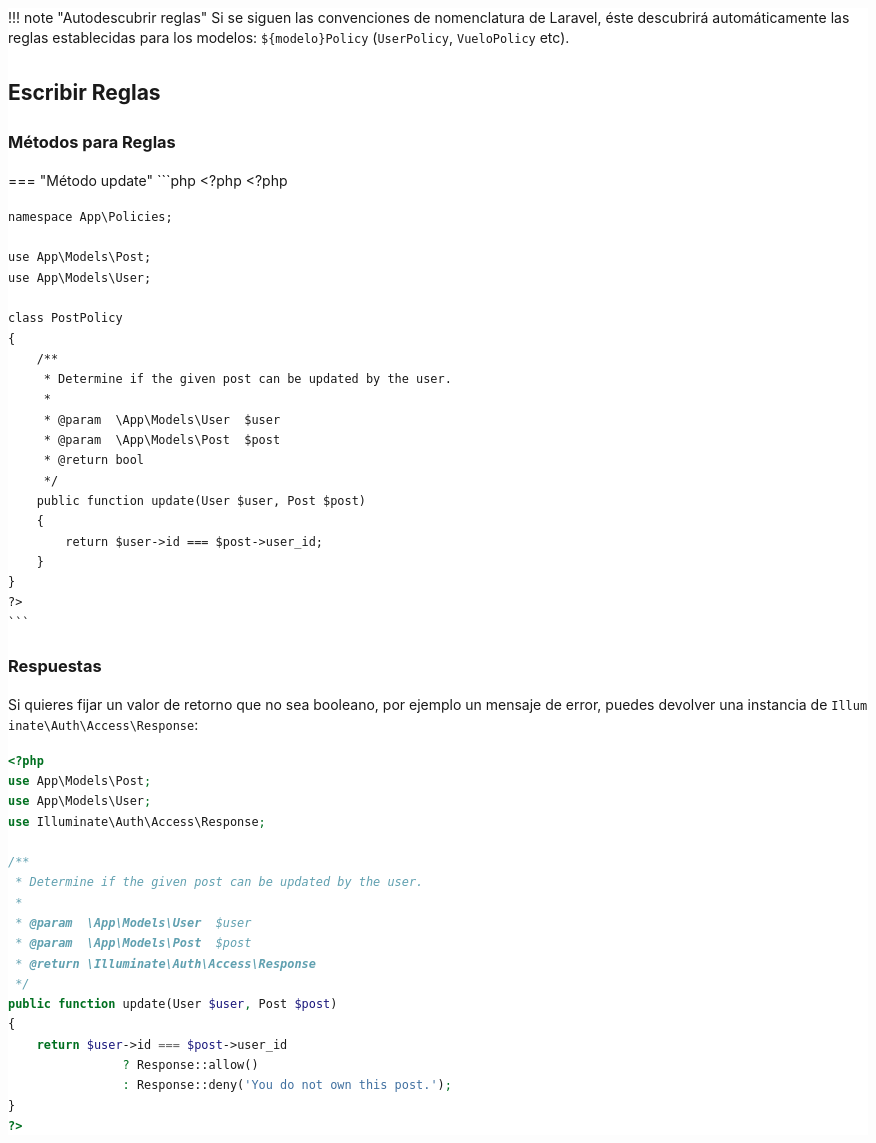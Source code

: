 !!! note "Autodescubrir reglas"
    Si se siguen las convenciones de nomenclatura de Laravel, éste descubrirá automáticamente las reglas establecidas para los modelos: `${modelo}Policy` (`UserPolicy`, `VueloPolicy` etc).

## Escribir Reglas

### Métodos para Reglas

=== "Método update"
    ```php
    <?php
    <?php

    namespace App\Policies;

    use App\Models\Post;
    use App\Models\User;

    class PostPolicy
    {
        /**
         * Determine if the given post can be updated by the user.
         *
         * @param  \App\Models\User  $user
         * @param  \App\Models\Post  $post
         * @return bool
         */
        public function update(User $user, Post $post)
        {
            return $user->id === $post->user_id;
        }
    }    
    ?>
    ```

### Respuestas

Si quieres fijar un valor de retorno que no sea booleano, por ejemplo un mensaje de error, puedes devolver una instancia de `Illuminate\Auth\Access\Response`:

```php
<?php
use App\Models\Post;
use App\Models\User;
use Illuminate\Auth\Access\Response;

/**
 * Determine if the given post can be updated by the user.
 *
 * @param  \App\Models\User  $user
 * @param  \App\Models\Post  $post
 * @return \Illuminate\Auth\Access\Response
 */
public function update(User $user, Post $post)
{
    return $user->id === $post->user_id
                ? Response::allow()
                : Response::deny('You do not own this post.');
}
?>
```

